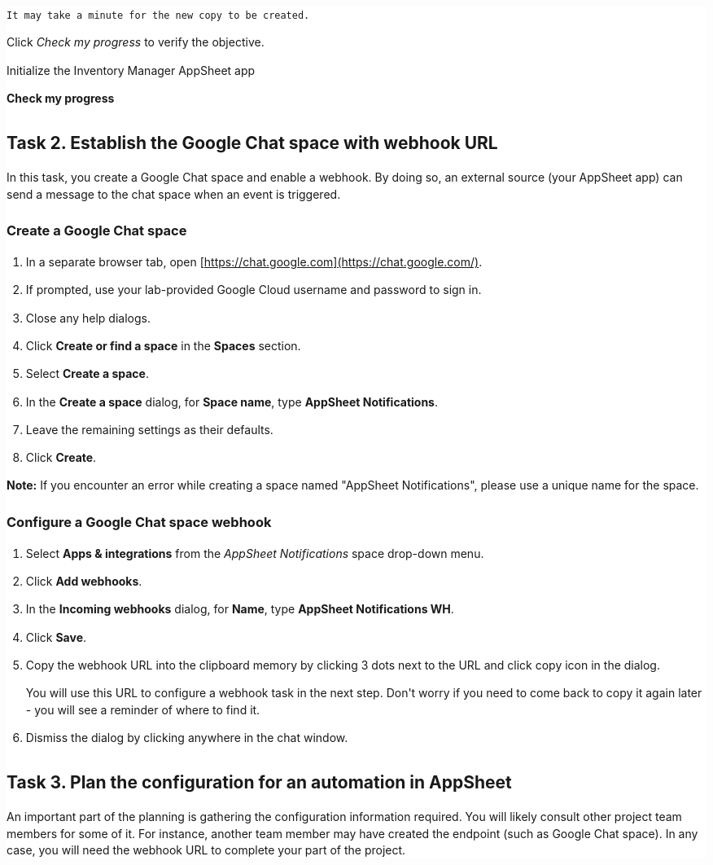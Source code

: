     It may take a minute for the new copy to be created.
    

Click *Check my progress* to verify the objective.

Initialize the Inventory Manager AppSheet app

**Check my progress**

## **Task 2. Establish the Google Chat space with webhook URL**

In this task, you create a Google Chat space and enable a webhook. By doing so, an external source (your AppSheet app) can send a message to the chat space when an event is triggered.

### Create a Google Chat space

1. In a separate browser tab, open [https://chat.google.com](https://chat.google.com/).
    
2. If prompted, use your lab-provided Google Cloud username and password to sign in.
    
3. Close any help dialogs.
    
4. Click **Create or find a space** in the **Spaces** section.
    
5. Select **Create a space**.
    
6. In the **Create a space** dialog, for **Space name**, type **AppSheet Notifications**.
    
7. Leave the remaining settings as their defaults.
    
8. Click **Create**.
    

**Note:** If you encounter an error while creating a space named "AppSheet Notifications", please use a unique name for the space.

### Configure a Google Chat space webhook

1. Select **Apps & integrations** from the *AppSheet Notifications* space drop-down menu.
    
2. Click **Add webhooks**.
    
3. In the **Incoming webhooks** dialog, for **Name**, type **AppSheet Notifications WH**.
    
4. Click **Save**.
    
5. Copy the webhook URL into the clipboard memory by clicking 3 dots next to the URL and click copy icon in the dialog.
    
    You will use this URL to configure a webhook task in the next step. Don't worry if you need to come back to copy it again later - you will see a reminder of where to find it.
    
6. Dismiss the dialog by clicking anywhere in the chat window.
    

## **Task 3. Plan the configuration for an automation in AppSheet**

An important part of the planning is gathering the configuration information required. You will likely consult other project team members for some of it. For instance, another team member may have created the endpoint (such as Google Chat space). In any case, you will need the webhook URL to complete your part of the project.
